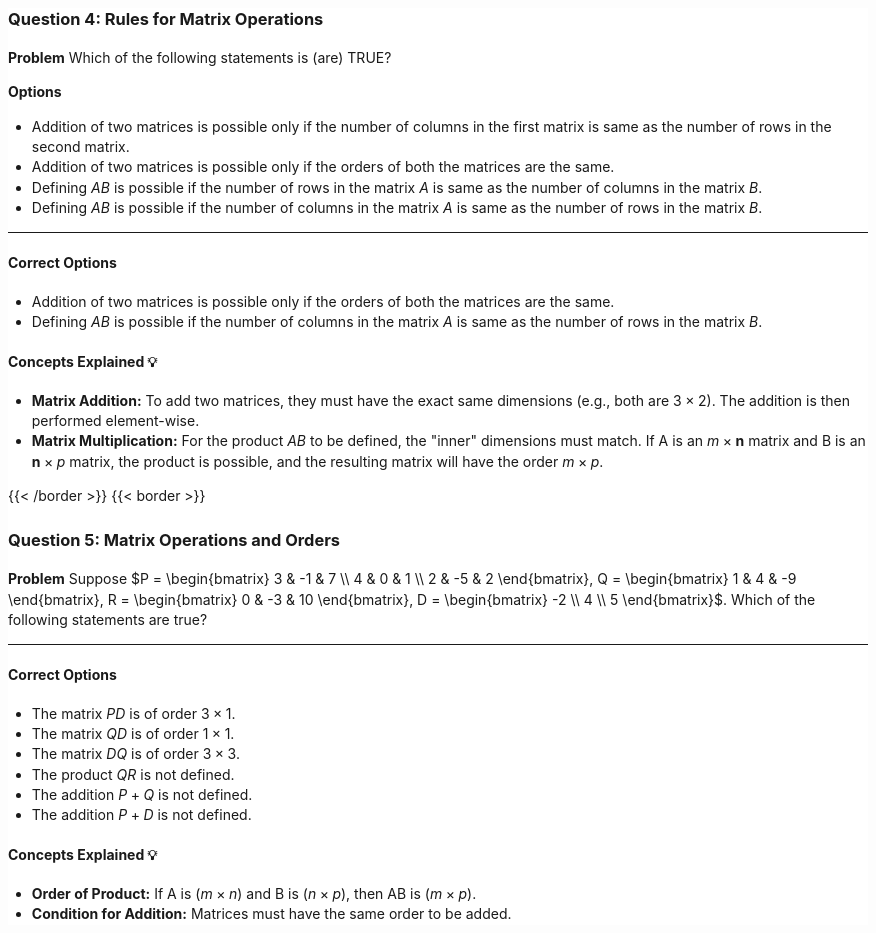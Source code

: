 ### Question 4: Rules for Matrix Operations

**Problem**
Which of the following statements is (are) TRUE?

**Options**
* Addition of two matrices is possible only if the number of columns in the first matrix is same as the number of rows in the second matrix.
* Addition of two matrices is possible only if the orders of both the matrices are the same.
* Defining $AB$ is possible if the number of rows in the matrix $A$ is same as the number of columns in the matrix $B$.
* Defining $AB$ is possible if the number of columns in the matrix $A$ is same as the number of rows in the matrix $B$.

***

#### **Correct Options**
* Addition of two matrices is possible only if the orders of both the matrices are the same.
* Defining $AB$ is possible if the number of columns in the matrix $A$ is same as the number of rows in the matrix $B$.

#### **Concepts Explained 💡**
* **Matrix Addition:** To add two matrices, they must have the exact same dimensions (e.g., both are $3 \times 2$). The addition is then performed element-wise.
* **Matrix Multiplication:** For the product $AB$ to be defined, the "inner" dimensions must match. If A is an $m \times \mathbf{n}$ matrix and B is an $\mathbf{n} \times p$ matrix, the product is possible, and the resulting matrix will have the order $m \times p$.

{{< /border >}}
{{< border >}}

### Question 5: Matrix Operations and Orders

**Problem**
Suppose $P = \begin{bmatrix} 3 & -1 & 7 \\ 4 & 0 & 1 \\ 2 & -5 & 2 \end{bmatrix}, Q = \begin{bmatrix} 1 & 4 & -9 \end{bmatrix}, R = \begin{bmatrix} 0 & -3 & 10 \end{bmatrix}, D = \begin{bmatrix} -2 \\ 4 \\ 5 \end{bmatrix}$.
Which of the following statements are true?

***

#### **Correct Options**
* The matrix $PD$ is of order $3 \times 1$.
* The matrix $QD$ is of order $1 \times 1$.
* The matrix $DQ$ is of order $3 \times 3$.
* The product $QR$ is not defined.
* The addition $P + Q$ is not defined.
* The addition $P + D$ is not defined.

#### **Concepts Explained 💡**
* **Order of Product:** If A is ($m \times n$) and B is ($n \times p$), then AB is ($m \times p$).
* **Condition for Addition:** Matrices must have the same order to be added.
